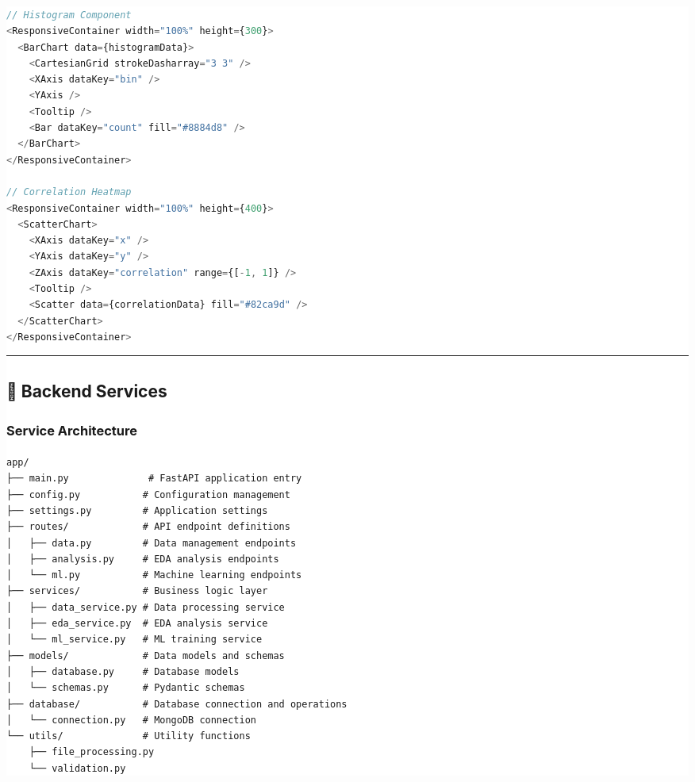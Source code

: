 ```typescript
// Histogram Component
<ResponsiveContainer width="100%" height={300}>
  <BarChart data={histogramData}>
    <CartesianGrid strokeDasharray="3 3" />
    <XAxis dataKey="bin" />
    <YAxis />
    <Tooltip />
    <Bar dataKey="count" fill="#8884d8" />
  </BarChart>
</ResponsiveContainer>

// Correlation Heatmap
<ResponsiveContainer width="100%" height={400}>
  <ScatterChart>
    <XAxis dataKey="x" />
    <YAxis dataKey="y" />
    <ZAxis dataKey="correlation" range={[-1, 1]} />
    <Tooltip />
    <Scatter data={correlationData} fill="#82ca9d" />
  </ScatterChart>
</ResponsiveContainer>
```

---

## 🔧 Backend Services

### Service Architecture

```
app/
├── main.py              # FastAPI application entry
├── config.py           # Configuration management
├── settings.py         # Application settings
├── routes/             # API endpoint definitions
│   ├── data.py         # Data management endpoints
│   ├── analysis.py     # EDA analysis endpoints
│   └── ml.py           # Machine learning endpoints
├── services/           # Business logic layer
│   ├── data_service.py # Data processing service
│   ├── eda_service.py  # EDA analysis service
│   └── ml_service.py   # ML training service
├── models/             # Data models and schemas
│   ├── database.py     # Database models
│   └── schemas.py      # Pydantic schemas
├── database/           # Database connection and operations
│   └── connection.py   # MongoDB connection
└── utils/              # Utility functions
    ├── file_processing.py
    └── validation.py
```
